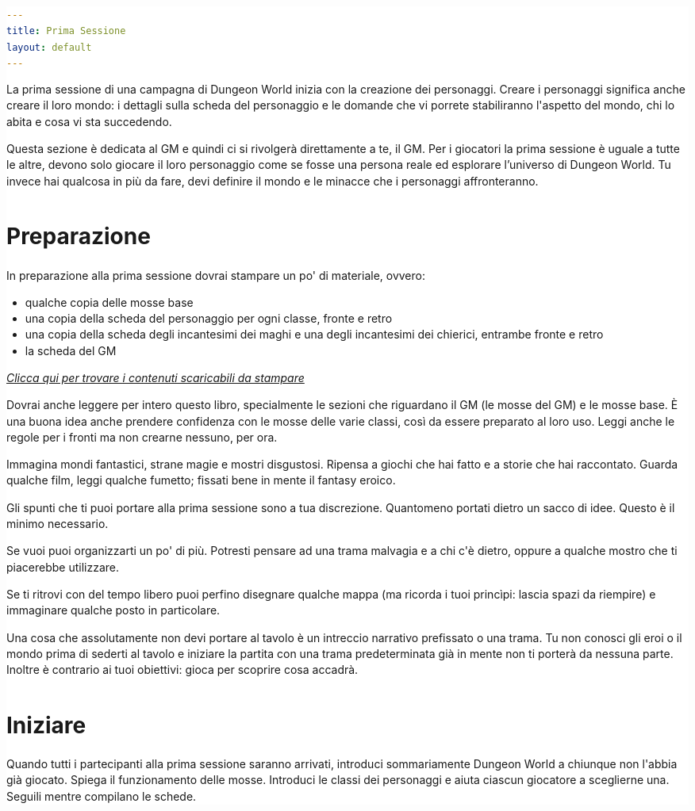 ```yaml
---
title: Prima Sessione
layout: default
---
```

La prima sessione di una campagna di Dungeon World inizia con la creazione dei personaggi. Creare i personaggi significa anche creare il loro mondo: i dettagli sulla scheda del personaggio e le domande che vi porrete stabiliranno l'aspetto del mondo, chi lo abita e cosa vi sta succedendo.

Questa sezione è dedicata al GM e quindi ci si rivolgerà direttamente a te, il GM. Per i giocatori la prima sessione è uguale a tutte le altre, devono solo giocare il loro personaggio come se fosse una persona reale ed esplorare l’universo di Dungeon World. Tu invece hai qualcosa in più da fare, devi definire il mondo e le minacce che i personaggi affronteranno.

# Preparazione

In preparazione alla prima sessione dovrai stampare un po' di materiale, ovvero:

- qualche copia delle mosse base
- una copia della scheda del personaggio per ogni classe, fronte e retro
- una copia della scheda degli incantesimi dei maghi e una degli incantesimi dei chierici, entrambe fronte e retro
- la scheda del GM

_[Clicca qui per trovare i contenuti scaricabili da stampare](/downloads)_

Dovrai anche leggere per intero questo libro, specialmente le sezioni che riguardano il GM (le mosse del GM) e le mosse base. È una buona idea anche prendere confidenza con le mosse delle varie classi, così da essere preparato al loro uso. Leggi anche le regole per i fronti ma non crearne nessuno, per ora.

Immagina mondi fantastici, strane magie e mostri disgustosi. Ripensa a giochi che hai fatto e a storie che hai raccontato. Guarda qualche film, leggi qualche fumetto; fissati bene in mente il fantasy eroico.

Gli spunti che ti puoi portare alla prima sessione sono a tua discrezione. Quantomeno portati dietro un sacco di idee. Questo è il minimo necessario.

Se vuoi puoi organizzarti un po' di più. Potresti pensare ad una trama malvagia e a chi c'è dietro, oppure a qualche mostro che ti piacerebbe utilizzare.

Se ti ritrovi con del tempo libero puoi perfino disegnare qualche mappa (ma ricorda i tuoi princìpi: lascia spazi da riempire) e immaginare qualche posto in particolare.

Una cosa che assolutamente non devi portare al tavolo è un intreccio narrativo prefissato o una trama. Tu non conosci gli eroi o il mondo prima di sederti al tavolo e iniziare la partita con una trama predeterminata già in mente non ti porterà da nessuna parte. Inoltre è contrario ai tuoi obiettivi: gioca per scoprire cosa accadrà.

# Iniziare

Quando tutti i partecipanti alla prima sessione saranno arrivati, introduci sommariamente Dungeon World a chiunque non l'abbia già giocato. Spiega il funzionamento delle mosse. Introduci le classi dei personaggi e aiuta ciascun giocatore a sceglierne una. Seguili mentre compilano le schede. 
